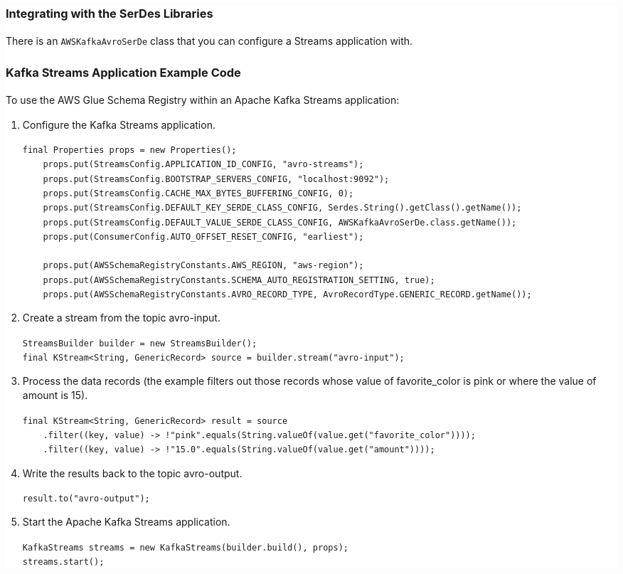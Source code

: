### Integrating with the SerDes Libraries<a name="schema-registry-integrations-apache-kafka-streams-integrate"></a>

There is an `AWSKafkaAvroSerDe` class that you can configure a Streams application with\.

### Kafka Streams Application Example Code<a name="schema-registry-integrations-apache-kafka-streams-application"></a>

To use the AWS Glue Schema Registry within an Apache Kafka Streams application:

1. Configure the Kafka Streams application\.

   ```
   final Properties props = new Properties();
       props.put(StreamsConfig.APPLICATION_ID_CONFIG, "avro-streams");
       props.put(StreamsConfig.BOOTSTRAP_SERVERS_CONFIG, "localhost:9092");
       props.put(StreamsConfig.CACHE_MAX_BYTES_BUFFERING_CONFIG, 0);
       props.put(StreamsConfig.DEFAULT_KEY_SERDE_CLASS_CONFIG, Serdes.String().getClass().getName());
       props.put(StreamsConfig.DEFAULT_VALUE_SERDE_CLASS_CONFIG, AWSKafkaAvroSerDe.class.getName());
       props.put(ConsumerConfig.AUTO_OFFSET_RESET_CONFIG, "earliest");
           
       props.put(AWSSchemaRegistryConstants.AWS_REGION, "aws-region");
       props.put(AWSSchemaRegistryConstants.SCHEMA_AUTO_REGISTRATION_SETTING, true);
       props.put(AWSSchemaRegistryConstants.AVRO_RECORD_TYPE, AvroRecordType.GENERIC_RECORD.getName());
   ```

1. Create a stream from the topic avro\-input\.

   ```
   StreamsBuilder builder = new StreamsBuilder();
   final KStream<String, GenericRecord> source = builder.stream("avro-input");
   ```

1. Process the data records \(the example filters out those records whose value of favorite\_color is pink or where the value of amount is 15\)\.

   ```
   final KStream<String, GenericRecord> result = source
       .filter((key, value) -> !"pink".equals(String.valueOf(value.get("favorite_color"))));
       .filter((key, value) -> !"15.0".equals(String.valueOf(value.get("amount"))));
   ```

1. Write the results back to the topic avro\-output\.

   ```
   result.to("avro-output");
   ```

1. Start the Apache Kafka Streams application\.

   ```
   KafkaStreams streams = new KafkaStreams(builder.build(), props);
   streams.start();
   ```
